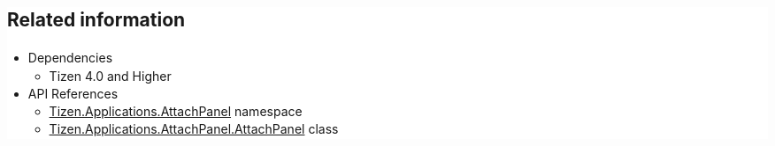 

## Related information
- Dependencies
  - Tizen 4.0 and Higher
- API References
  - [Tizen.Applications.AttachPanel](/application/dotnet/api/TizenFX/latest/api/Tizen.Applications.AttachPanel) namespace
  - [Tizen.Applications.AttachPanel.AttachPanel](/application/dotnet/api/TizenFX/latest/api/Tizen.Applications.AttachPanel.AttachPanel) class
